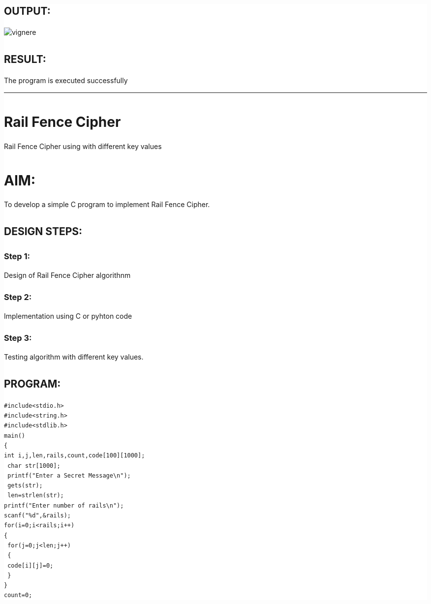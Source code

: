 

## OUTPUT:
![vignere](https://github.com/Prem-Kumar13122004/Cryptography---19CS412-classical-techqniques/assets/119291590/90d39f90-8dd0-4a59-bf65-038a72143725)




## RESULT:
The program is executed successfully

-----------------------------------------------------------------------











# Rail Fence Cipher
Rail Fence Cipher using with different key values

# AIM:

To develop a simple C program to implement Rail Fence Cipher.

## DESIGN STEPS:

### Step 1:

Design of Rail Fence Cipher algorithnm 

### Step 2:

Implementation using C or pyhton code

### Step 3:

Testing algorithm with different key values. 

## PROGRAM:
```
#include<stdio.h>
#include<string.h>
#include<stdlib.h>
main()
{
int i,j,len,rails,count,code[100][1000];
 char str[1000];
 printf("Enter a Secret Message\n");
 gets(str);
 len=strlen(str);
printf("Enter number of rails\n");
scanf("%d",&rails);
for(i=0;i<rails;i++)
{
 for(j=0;j<len;j++)
 {
 code[i][j]=0;
 }
}
count=0;
```